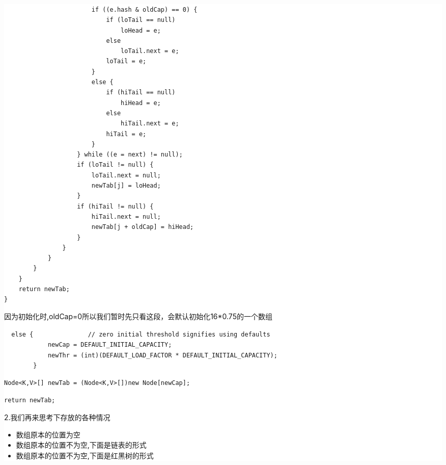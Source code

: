 ```
                        if ((e.hash & oldCap) == 0) {
                            if (loTail == null)
                                loHead = e;
                            else
                                loTail.next = e;
                            loTail = e;
                        }
                        else {
                            if (hiTail == null)
                                hiHead = e;
                            else
                                hiTail.next = e;
                            hiTail = e;
                        }
                    } while ((e = next) != null);
                    if (loTail != null) {
                        loTail.next = null;
                        newTab[j] = loHead;
                    }
                    if (hiTail != null) {
                        hiTail.next = null;
                        newTab[j + oldCap] = hiHead;
                    }
                }
            }
        }
    }
    return newTab;
}
```

因为初始化时,oldCap=0所以我们暂时先只看这段，会默认初始化16*0.75的一个数组

```
  else {               // zero initial threshold signifies using defaults
            newCap = DEFAULT_INITIAL_CAPACITY;
            newThr = (int)(DEFAULT_LOAD_FACTOR * DEFAULT_INITIAL_CAPACITY);
        }
```

```
Node<K,V>[] newTab = (Node<K,V>[])new Node[newCap];
```

```
return newTab;
```

2.我们再来思考下存放的各种情况

* 数组原本的位置为空
* 数组原本的位置不为空,下面是链表的形式
* 数组原本的位置不为空,下面是红黑树的形式 


